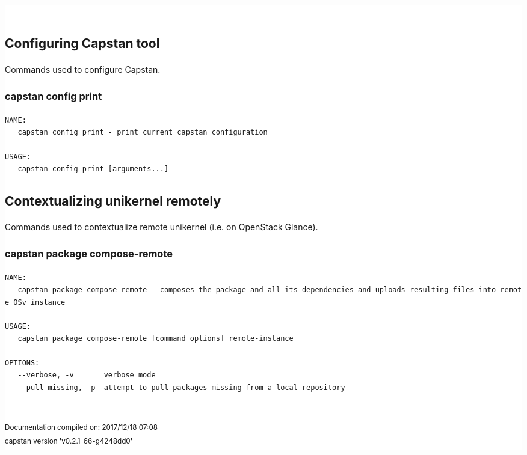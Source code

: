 ```
   

```

## Configuring Capstan tool
Commands used to configure Capstan.

### capstan config print
```
NAME:
   capstan config print - print current capstan configuration

USAGE:
   capstan config print [arguments...]

```

## Contextualizing unikernel remotely
Commands used to contextualize remote unikernel (i.e. on OpenStack Glance).

### capstan package compose-remote
```
NAME:
   capstan package compose-remote - composes the package and all its dependencies and uploads resulting files into remote OSv instance

USAGE:
   capstan package compose-remote [command options] remote-instance

OPTIONS:
   --verbose, -v       verbose mode
   --pull-missing, -p  attempt to pull packages missing from a local repository
   

```

---
<sup>  Documentation compiled on: 2017/12/18 07:08
  <br>
  capstan version 'v0.2.1-66-g4248dd0'
</sup>